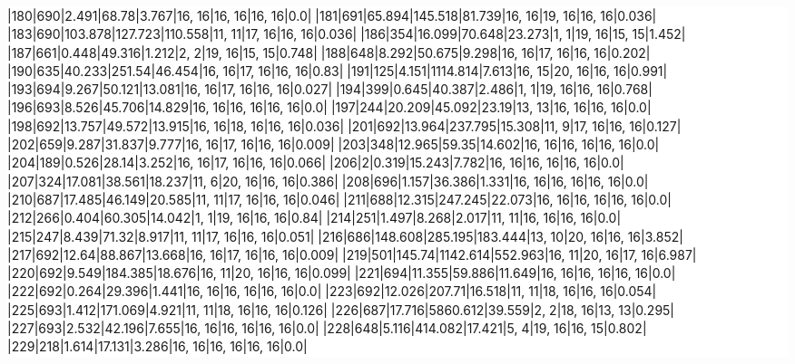 |180|690|2.491|68.78|3.767|16, 16|16, 16|16, 16|0.0|
|181|691|65.894|145.518|81.739|16, 16|19, 16|16, 16|0.036|
|183|690|103.878|127.723|110.558|11, 11|17, 16|16, 16|0.036|
|186|354|16.099|70.648|23.273|1, 1|19, 16|15, 15|1.452|
|187|661|0.448|49.316|1.212|2, 2|19, 16|15, 15|0.748|
|188|648|8.292|50.675|9.298|16, 16|17, 16|16, 16|0.202|
|190|635|40.233|251.54|46.454|16, 16|17, 16|16, 16|0.83|
|191|125|4.151|1114.814|7.613|16, 15|20, 16|16, 16|0.991|
|193|694|9.267|50.121|13.081|16, 16|17, 16|16, 16|0.027|
|194|399|0.645|40.387|2.486|1, 1|19, 16|16, 16|0.768|
|196|693|8.526|45.706|14.829|16, 16|16, 16|16, 16|0.0|
|197|244|20.209|45.092|23.19|13, 13|16, 16|16, 16|0.0|
|198|692|13.757|49.572|13.915|16, 16|18, 16|16, 16|0.036|
|201|692|13.964|237.795|15.308|11, 9|17, 16|16, 16|0.127|
|202|659|9.287|31.837|9.777|16, 16|17, 16|16, 16|0.009|
|203|348|12.965|59.35|14.602|16, 16|16, 16|16, 16|0.0|
|204|189|0.526|28.14|3.252|16, 16|17, 16|16, 16|0.066|
|206|2|0.319|15.243|7.782|16, 16|16, 16|16, 16|0.0|
|207|324|17.081|38.561|18.237|11, 6|20, 16|16, 16|0.386|
|208|696|1.157|36.386|1.331|16, 16|16, 16|16, 16|0.0|
|210|687|17.485|46.149|20.585|11, 11|17, 16|16, 16|0.046|
|211|688|12.315|247.245|22.073|16, 16|16, 16|16, 16|0.0|
|212|266|0.404|60.305|14.042|1, 1|19, 16|16, 16|0.84|
|214|251|1.497|8.268|2.017|11, 11|16, 16|16, 16|0.0|
|215|247|8.439|71.32|8.917|11, 11|17, 16|16, 16|0.051|
|216|686|148.608|285.195|183.444|13, 10|20, 16|16, 16|3.852|
|217|692|12.64|88.867|13.668|16, 16|17, 16|16, 16|0.009|
|219|501|145.74|1142.614|552.963|16, 11|20, 16|17, 16|6.987|
|220|692|9.549|184.385|18.676|16, 11|20, 16|16, 16|0.099|
|221|694|11.355|59.886|11.649|16, 16|16, 16|16, 16|0.0|
|222|692|0.264|29.396|1.441|16, 16|16, 16|16, 16|0.0|
|223|692|12.026|207.71|16.518|11, 11|18, 16|16, 16|0.054|
|225|693|1.412|171.069|4.921|11, 11|18, 16|16, 16|0.126|
|226|687|17.716|5860.612|39.559|2, 2|18, 16|13, 13|0.295|
|227|693|2.532|42.196|7.655|16, 16|16, 16|16, 16|0.0|
|228|648|5.116|414.082|17.421|5, 4|19, 16|16, 15|0.802|
|229|218|1.614|17.131|3.286|16, 16|16, 16|16, 16|0.0|